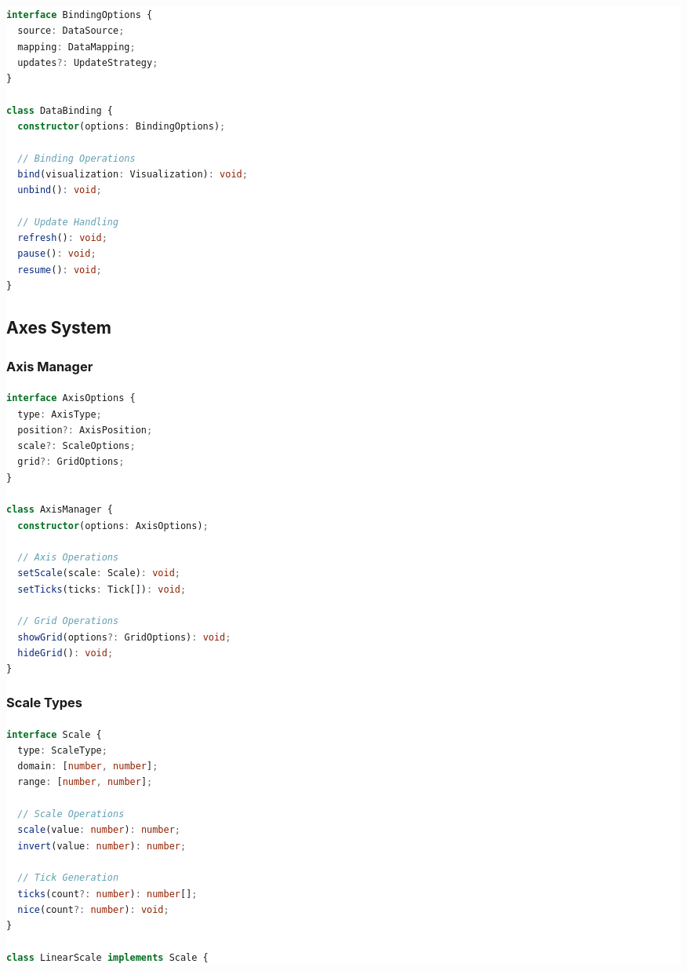 ```typescript
interface BindingOptions {
  source: DataSource;
  mapping: DataMapping;
  updates?: UpdateStrategy;
}

class DataBinding {
  constructor(options: BindingOptions);
  
  // Binding Operations
  bind(visualization: Visualization): void;
  unbind(): void;
  
  // Update Handling
  refresh(): void;
  pause(): void;
  resume(): void;
}
```

## Axes System

### Axis Manager

```typescript
interface AxisOptions {
  type: AxisType;
  position?: AxisPosition;
  scale?: ScaleOptions;
  grid?: GridOptions;
}

class AxisManager {
  constructor(options: AxisOptions);
  
  // Axis Operations
  setScale(scale: Scale): void;
  setTicks(ticks: Tick[]): void;
  
  // Grid Operations
  showGrid(options?: GridOptions): void;
  hideGrid(): void;
}
```

### Scale Types

```typescript
interface Scale {
  type: ScaleType;
  domain: [number, number];
  range: [number, number];
  
  // Scale Operations
  scale(value: number): number;
  invert(value: number): number;
  
  // Tick Generation
  ticks(count?: number): number[];
  nice(count?: number): void;
}

class LinearScale implements Scale {
```